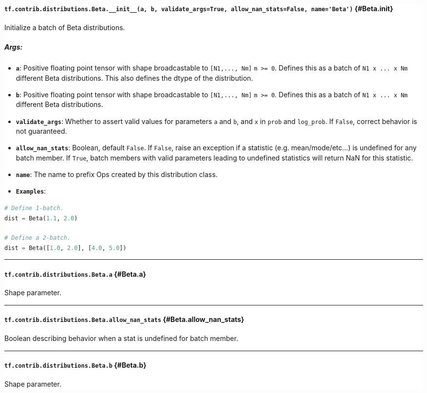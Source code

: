 #### `tf.contrib.distributions.Beta.__init__(a, b, validate_args=True, allow_nan_stats=False, name='Beta')` {#Beta.__init__}

Initialize a batch of Beta distributions.

##### Args:


*  <b>`a`</b>: Positive floating point tensor with shape broadcastable to
    `[N1,..., Nm]` `m >= 0`.  Defines this as a batch of `N1 x ... x Nm`
     different Beta distributions. This also defines the
     dtype of the distribution.
*  <b>`b`</b>: Positive floating point tensor with shape broadcastable to
    `[N1,..., Nm]` `m >= 0`.  Defines this as a batch of `N1 x ... x Nm`
     different Beta distributions.
*  <b>`validate_args`</b>: Whether to assert valid values for parameters `a` and `b`,
    and `x` in `prob` and `log_prob`.  If `False`, correct behavior is not
    guaranteed.
*  <b>`allow_nan_stats`</b>: Boolean, default `False`.  If `False`, raise an
    exception if a statistic (e.g. mean/mode/etc...) is undefined for any
    batch member.  If `True`, batch members with valid parameters leading to
    undefined statistics will return NaN for this statistic.
*  <b>`name`</b>: The name to prefix Ops created by this distribution class.


*  <b>`Examples`</b>: 

```python
# Define 1-batch.
dist = Beta(1.1, 2.0)

# Define a 2-batch.
dist = Beta([1.0, 2.0], [4.0, 5.0])
```


- - -

#### `tf.contrib.distributions.Beta.a` {#Beta.a}

Shape parameter.


- - -

#### `tf.contrib.distributions.Beta.allow_nan_stats` {#Beta.allow_nan_stats}

Boolean describing behavior when a stat is undefined for batch member.


- - -

#### `tf.contrib.distributions.Beta.b` {#Beta.b}

Shape parameter.


